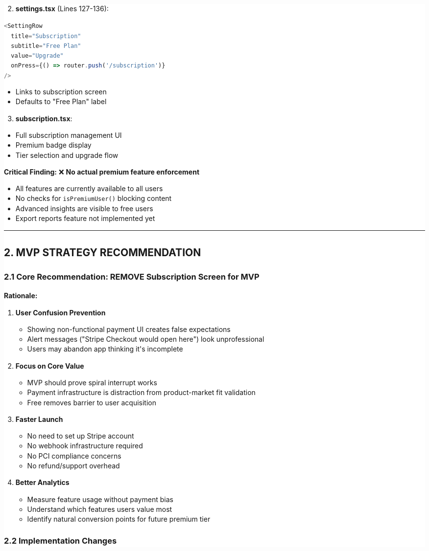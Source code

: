 2. **settings.tsx** (Lines 127-136):
```typescript
<SettingRow
  title="Subscription"
  subtitle="Free Plan"
  value="Upgrade"
  onPress={() => router.push('/subscription')}
/>
```
- Links to subscription screen
- Defaults to "Free Plan" label

3. **subscription.tsx**:
- Full subscription management UI
- Premium badge display
- Tier selection and upgrade flow

**Critical Finding:**
❌ **No actual premium feature enforcement**
- All features are currently available to all users
- No checks for `isPremiumUser()` blocking content
- Advanced insights are visible to free users
- Export reports feature not implemented yet

---

## 2. MVP STRATEGY RECOMMENDATION

### 2.1 Core Recommendation: REMOVE Subscription Screen for MVP

**Rationale:**
1. **User Confusion Prevention**
   - Showing non-functional payment UI creates false expectations
   - Alert messages ("Stripe Checkout would open here") look unprofessional
   - Users may abandon app thinking it's incomplete

2. **Focus on Core Value**
   - MVP should prove spiral interrupt works
   - Payment infrastructure is distraction from product-market fit validation
   - Free removes barrier to user acquisition

3. **Faster Launch**
   - No need to set up Stripe account
   - No webhook infrastructure required
   - No PCI compliance concerns
   - No refund/support overhead

4. **Better Analytics**
   - Measure feature usage without payment bias
   - Understand which features users value most
   - Identify natural conversion points for future premium tier

### 2.2 Implementation Changes
